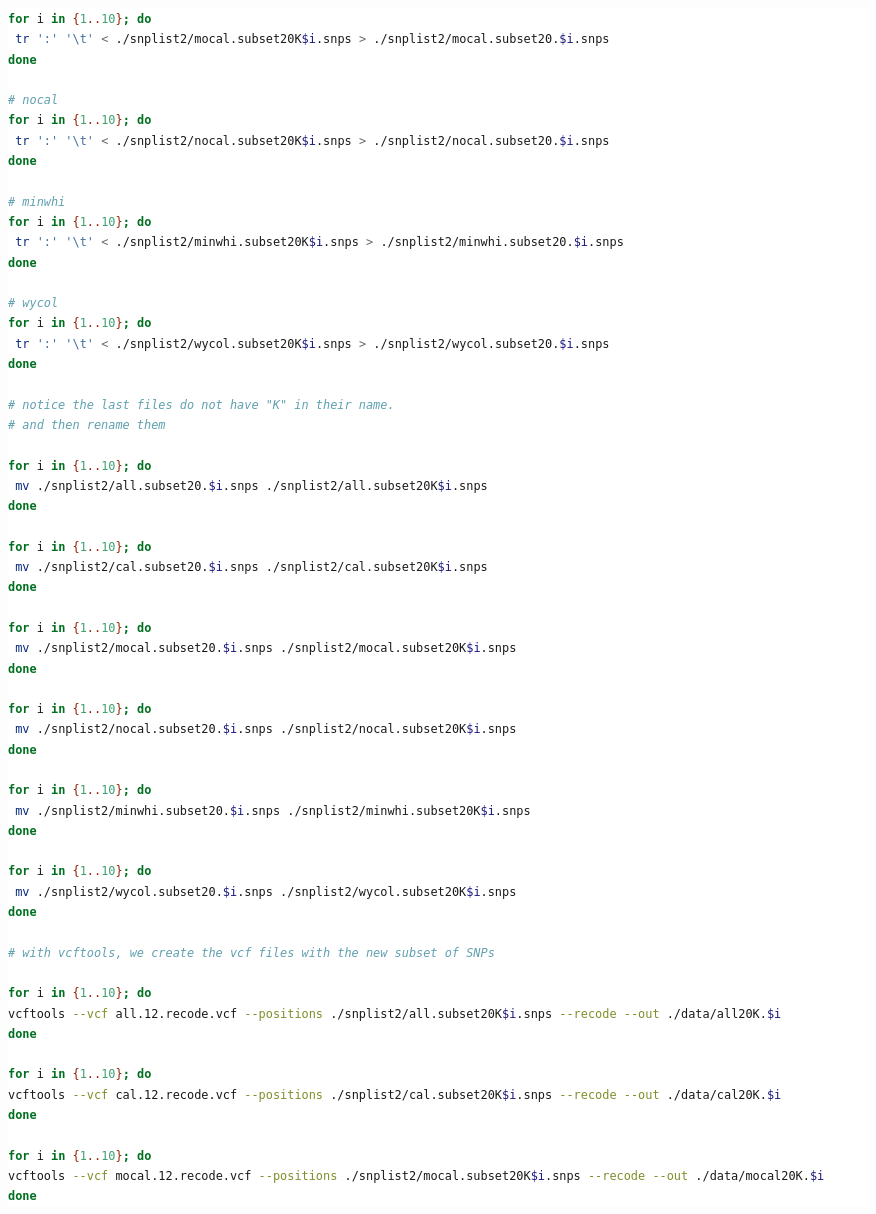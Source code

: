 ``` bash
for i in {1..10}; do
 tr ':' '\t' < ./snplist2/mocal.subset20K$i.snps > ./snplist2/mocal.subset20.$i.snps    
done

# nocal
for i in {1..10}; do
 tr ':' '\t' < ./snplist2/nocal.subset20K$i.snps > ./snplist2/nocal.subset20.$i.snps    
done

# minwhi
for i in {1..10}; do
 tr ':' '\t' < ./snplist2/minwhi.subset20K$i.snps > ./snplist2/minwhi.subset20.$i.snps    
done

# wycol
for i in {1..10}; do
 tr ':' '\t' < ./snplist2/wycol.subset20K$i.snps > ./snplist2/wycol.subset20.$i.snps    
done

# notice the last files do not have "K" in their name. 
# and then rename them 

for i in {1..10}; do
 mv ./snplist2/all.subset20.$i.snps ./snplist2/all.subset20K$i.snps   
done

for i in {1..10}; do
 mv ./snplist2/cal.subset20.$i.snps ./snplist2/cal.subset20K$i.snps   
done

for i in {1..10}; do
 mv ./snplist2/mocal.subset20.$i.snps ./snplist2/mocal.subset20K$i.snps   
done

for i in {1..10}; do
 mv ./snplist2/nocal.subset20.$i.snps ./snplist2/nocal.subset20K$i.snps   
done

for i in {1..10}; do
 mv ./snplist2/minwhi.subset20.$i.snps ./snplist2/minwhi.subset20K$i.snps   
done

for i in {1..10}; do
 mv ./snplist2/wycol.subset20.$i.snps ./snplist2/wycol.subset20K$i.snps   
done

# with vcftools, we create the vcf files with the new subset of SNPs

for i in {1..10}; do
vcftools --vcf all.12.recode.vcf --positions ./snplist2/all.subset20K$i.snps --recode --out ./data/all20K.$i
done

for i in {1..10}; do
vcftools --vcf cal.12.recode.vcf --positions ./snplist2/cal.subset20K$i.snps --recode --out ./data/cal20K.$i
done

for i in {1..10}; do
vcftools --vcf mocal.12.recode.vcf --positions ./snplist2/mocal.subset20K$i.snps --recode --out ./data/mocal20K.$i
done

```